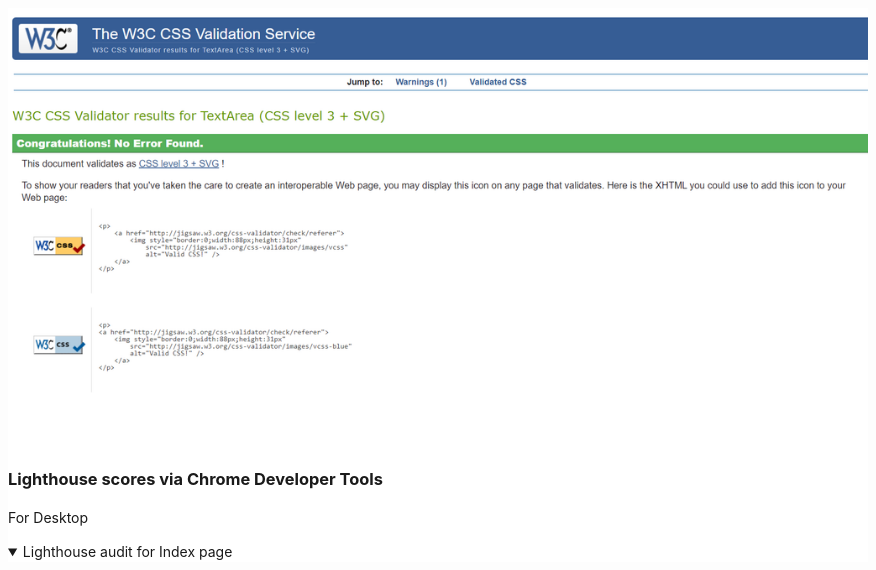 ![screenshot of CSS validation for MHFA](docs/documentation/w3c-css-validator.png)
</details>   

<br>  

### **Lighthouse scores via Chrome Developer Tools**   

For Desktop   
<details open>
<summary>Lighthouse audit for Index page</summary>  

